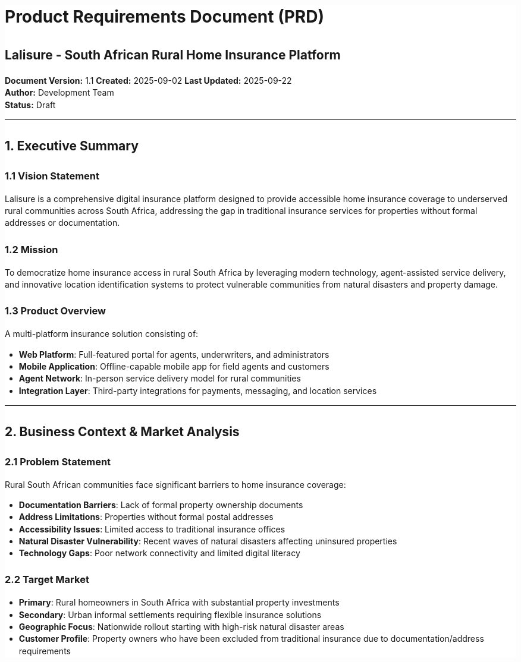 # Product Requirements Document (PRD)
## Lalisure - South African Rural Home Insurance Platform

**Document Version:** 1.1
**Created:** 2025-09-02
**Last Updated:** 2025-09-22  
**Author:** Development Team  
**Status:** Draft  

---

## 1. Executive Summary

### 1.1 Vision Statement
Lalisure is a comprehensive digital insurance platform designed to provide accessible home insurance coverage to underserved rural communities across South Africa, addressing the gap in traditional insurance services for properties without formal addresses or documentation.

### 1.2 Mission
To democratize home insurance access in rural South Africa by leveraging modern technology, agent-assisted service delivery, and innovative location identification systems to protect vulnerable communities from natural disasters and property damage.

### 1.3 Product Overview
A multi-platform insurance solution consisting of:
- **Web Platform**: Full-featured portal for agents, underwriters, and administrators
- **Mobile Application**: Offline-capable mobile app for field agents and customers
- **Agent Network**: In-person service delivery model for rural communities
- **Integration Layer**: Third-party integrations for payments, messaging, and location services

---

## 2. Business Context & Market Analysis

### 2.1 Problem Statement
Rural South African communities face significant barriers to home insurance coverage:
- **Documentation Barriers**: Lack of formal property ownership documents
- **Address Limitations**: Properties without formal postal addresses
- **Accessibility Issues**: Limited access to traditional insurance offices
- **Natural Disaster Vulnerability**: Recent waves of natural disasters affecting uninsured properties
- **Technology Gaps**: Poor network connectivity and limited digital literacy

### 2.2 Target Market
- **Primary**: Rural homeowners in South Africa with substantial property investments
- **Secondary**: Urban informal settlements requiring flexible insurance solutions
- **Geographic Focus**: Nationwide rollout starting with high-risk natural disaster areas
- **Customer Profile**: Property owners who have been excluded from traditional insurance due to documentation/address requirements
